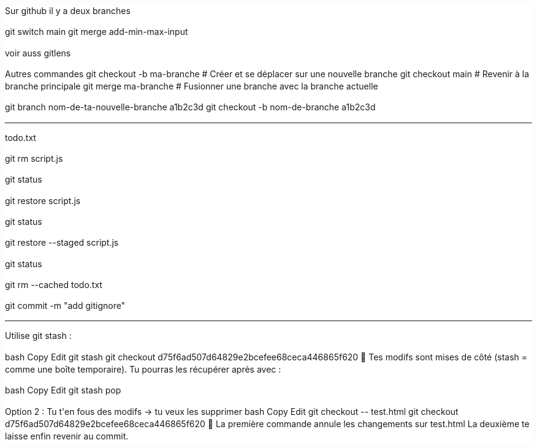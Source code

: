 
Sur github il y a deux branches

git switch main
git merge add-min-max-input

voir auss gitlens

Autres commandes 
git checkout -b ma-branche  # Créer et se déplacer sur une nouvelle branche
git checkout main        # Revenir à la branche principale
git merge ma-branche     # Fusionner une branche avec la branche actuelle



git branch nom-de-ta-nouvelle-branche a1b2c3d
git checkout -b nom-de-branche a1b2c3d



------------------
todo.txt

git rm script.js

git status

git restore script.js 

git status 

git restore --staged script.js

git status

git rm --cached todo.txt

git commit -m "add gitignore"






*******************************************************************************************
Utilise git stash :

bash
Copy
Edit
git stash
git checkout d75f6ad507d64829e2bcefee68ceca446865f620
🧤 Tes modifs sont mises de côté (stash = comme une boîte temporaire).
Tu pourras les récupérer après avec :

bash
Copy
Edit
git stash pop
 



Option 2 : Tu t'en fous des modifs → tu veux les supprimer
bash
Copy
Edit
git checkout -- test.html
git checkout d75f6ad507d64829e2bcefee68ceca446865f620
🔁 La première commande annule les changements sur test.html
La deuxième te laisse enfin revenir au commit.






